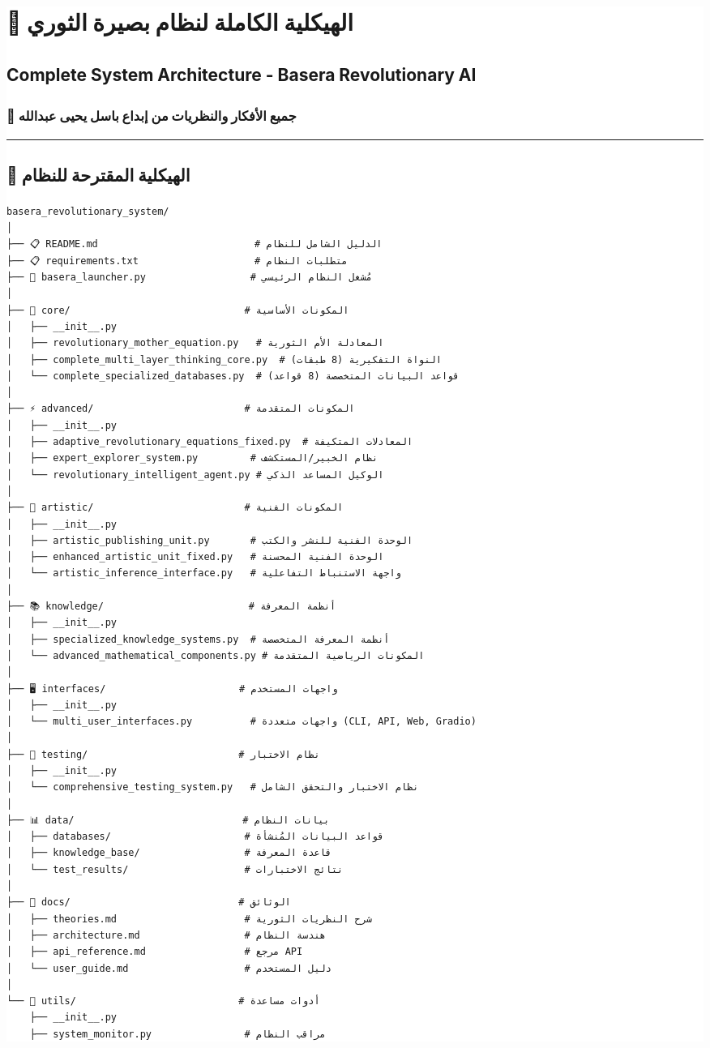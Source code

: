# 🌟 الهيكلية الكاملة لنظام بصيرة الثوري
## Complete System Architecture - Basera Revolutionary AI

### 🧬 جميع الأفكار والنظريات من إبداع باسل يحيى عبدالله

---

## 📁 الهيكلية المقترحة للنظام

```
basera_revolutionary_system/
│
├── 📋 README.md                           # الدليل الشامل للنظام
├── 📋 requirements.txt                    # متطلبات النظام
├── 🚀 basera_launcher.py                  # مُشغل النظام الرئيسي
│
├── 🧬 core/                              # المكونات الأساسية
│   ├── __init__.py
│   ├── revolutionary_mother_equation.py   # المعادلة الأم الثورية
│   ├── complete_multi_layer_thinking_core.py  # النواة التفكيرية (8 طبقات)
│   └── complete_specialized_databases.py  # قواعد البيانات المتخصصة (8 قواعد)
│
├── ⚡ advanced/                          # المكونات المتقدمة
│   ├── __init__.py
│   ├── adaptive_revolutionary_equations_fixed.py  # المعادلات المتكيفة
│   ├── expert_explorer_system.py         # نظام الخبير/المستكشف
│   └── revolutionary_intelligent_agent.py # الوكيل المساعد الذكي
│
├── 🎨 artistic/                          # المكونات الفنية
│   ├── __init__.py
│   ├── artistic_publishing_unit.py       # الوحدة الفنية للنشر والكتب
│   ├── enhanced_artistic_unit_fixed.py   # الوحدة الفنية المحسنة
│   └── artistic_inference_interface.py   # واجهة الاستنباط التفاعلية
│
├── 📚 knowledge/                         # أنظمة المعرفة
│   ├── __init__.py
│   ├── specialized_knowledge_systems.py  # أنظمة المعرفة المتخصصة
│   └── advanced_mathematical_components.py # المكونات الرياضية المتقدمة
│
├── 🖥️ interfaces/                       # واجهات المستخدم
│   ├── __init__.py
│   └── multi_user_interfaces.py          # واجهات متعددة (CLI, API, Web, Gradio)
│
├── 🧪 testing/                          # نظام الاختبار
│   ├── __init__.py
│   └── comprehensive_testing_system.py   # نظام الاختبار والتحقق الشامل
│
├── 📊 data/                             # بيانات النظام
│   ├── databases/                       # قواعد البيانات المُنشأة
│   ├── knowledge_base/                  # قاعدة المعرفة
│   └── test_results/                    # نتائج الاختبارات
│
├── 📝 docs/                             # الوثائق
│   ├── theories.md                      # شرح النظريات الثورية
│   ├── architecture.md                  # هندسة النظام
│   ├── api_reference.md                 # مرجع API
│   └── user_guide.md                    # دليل المستخدم
│
└── 🔧 utils/                            # أدوات مساعدة
    ├── __init__.py
    ├── system_monitor.py                # مراقب النظام
```